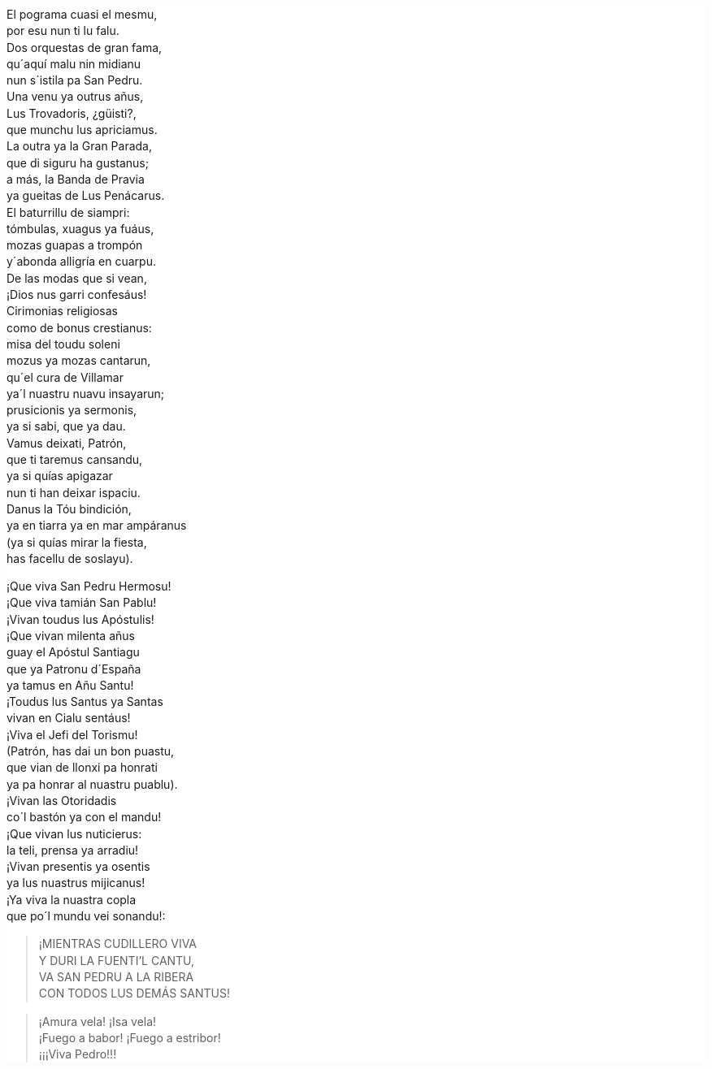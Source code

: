 El pograma cuasi el mesmu,\
por esu nun ti lu falu.\
Dos orquestas de gran fama,\
qu´aquí malu nin midianu\
nun s´istila pa San Pedru.\
Una venu ya outrus añus,\
Lus Trovadoris, ¿güisti?,\
que munchu lus apriciamus.\
La outra ya la Gran Parada,\
que di siguru ha gustanus;\
a más, la Banda de Pravia\
ya gueitas de Lus Penácarus.\
El baturrillu de siampri:\
tómbulas, xuagus ya fuáus,\
mozas guapas a trompón\
y´abonda alligría en cuarpu.\
De las modas que si vean,\
¡Dios nus garri confesáus!\
Cirimonias religiosas\
como de bonus crestianus:\
misa del toudu soleni\
mozus ya mozas cantarun,\
qu´el cura de Villamar\
ya´l nuastru nuavu insayarun;\
prusicionis ya sermonis,\
ya si sabi, que ya dau.\
Vamus deixati, Patrón,\
que ti taremus cansandu,\
ya si quías apigazar\
nun ti han deixar ispaciu.\
Danus la Tóu bindición,\
ya en tiarra ya en mar ampáranus\
(ya si quías mirar la fiesta,\
has facellu de soslayu).

¡Que viva San Pedru Hermosu!\
¡Que viva tamián San Pablu!\
¡Vivan toudus lus Apóstulis!\
¡Que vivan milenta añus\
guay el Apóstul Santiagu\
que ya Patronu d´España\
ya tamus en Añu Santu!\
¡Toudus lus Santus ya Santas\
vivan en Cialu sentáus!\
¡Viva el Jefi del Torismu!\
(Patrón, has dai un bon puastu,\
que vian de llonxi pa honrati\
ya pa honrar al nuastru puablu).\
¡Vivan las Otoridadis\
co´l bastón ya con el mandu!\
¡Que vivan lus nuticierus:\
la teli, prensa ya arradiu!\
¡Vivan presentis ya osentis\
ya lus nuastrus mijicanus!\
¡Ya viva la nuastra copla\
que po´l mundu vei sonandu!:

> ¡MIENTRAS CUDILLERO VIVA\
Y DURI LA FUENTI’L CANTU,\
VA SAN PEDRU A LA RIBERA\
CON TODOS LUS DEMÁS SANTUS!

> ¡Amura vela! ¡Isa vela!\
¡Fuego a babor! ¡Fuego a estribor!\
¡¡¡Viva Pedro!!!